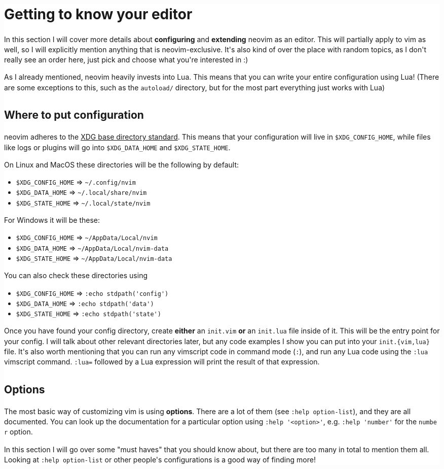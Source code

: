 # Getting to know your editor

In this section I will cover more details about **configuring** and **extending** neovim as an
editor. This will partially apply to vim as well, so I will explicitly mention anything that is
neovim-exclusive. It's also kind of over the place with random topics, as I don't really see an
order here, just pick and choose what you're interested in :)

As I already mentioned, neovim heavily invests into Lua. This means that you can write your
entire configuration using Lua! (There are some exceptions to this, such as the `autoload/`
directory, but for the most part everything just works with Lua)

## Where to put configuration

neovim adheres to the [XDG base directory standard](https://specifications.freedesktop.org/basedir-spec/basedir-spec-latest.html).
This means that your configuration will live in `$XDG_CONFIG_HOME`, while files like logs or plugins
will go into `$XDG_DATA_HOME` and `$XDG_STATE_HOME`.

On Linux and MacOS these directories will be the following by default:

- `$XDG_CONFIG_HOME` => `~/.config/nvim`
- `$XDG_DATA_HOME` => `~/.local/share/nvim`
- `$XDG_STATE_HOME` => `~/.local/state/nvim`

For Windows it will be these:

- `$XDG_CONFIG_HOME` => `~/AppData/Local/nvim`
- `$XDG_DATA_HOME` => `~/AppData/Local/nvim-data`
- `$XDG_STATE_HOME` => `~/AppData/Local/nvim-data`

You can also check these directories using

- `$XDG_CONFIG_HOME` => `:echo stdpath('config')`
- `$XDG_DATA_HOME` => `:echo stdpath('data')`
- `$XDG_STATE_HOME` => `:echo stdpath('state')`

Once you have found your config directory, create **either** an `init.vim` **or** an `init.lua` file
inside of it. This will be the entry point for your config. I will talk about other relevant
directories later, but any code examples I show you can put into your `init.{vim,lua}` file. It's
also worth mentioning that you can run any vimscript code in command mode (`:`), and run any Lua
code using the `:lua` vimscript command. `:lua=` followed by a Lua expression will print the result
of that expression.

## Options

The most basic way of customizing vim is using **options**. There are a lot of them
(see `:help option-list`), and they are all documented. You can look up the documentation for
a particular option using `:help '<option>'`, e.g. `:help 'number'` for the `number` option.

In this section I will go over some "must haves" that you should know about, but there are too many
in total to mention them all. Looking at `:help option-list` or other people's configurations is
a good way of finding more!
